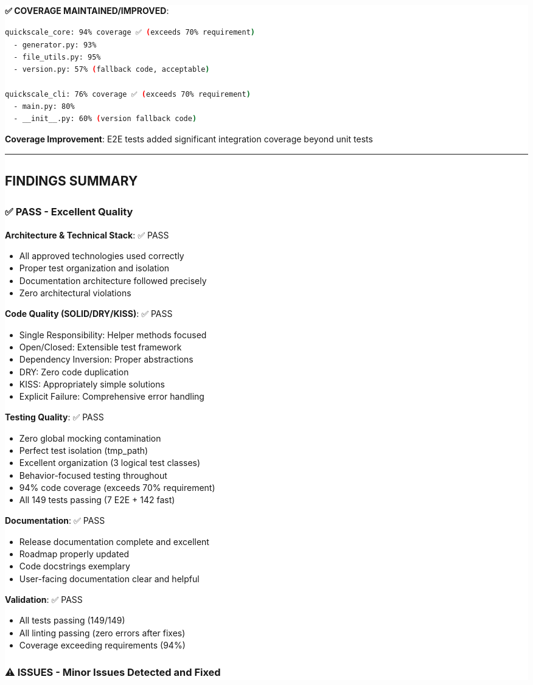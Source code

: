 **✅ COVERAGE MAINTAINED/IMPROVED**:
```bash
quickscale_core: 94% coverage ✅ (exceeds 70% requirement)
  - generator.py: 93%
  - file_utils.py: 95%
  - version.py: 57% (fallback code, acceptable)

quickscale_cli: 76% coverage ✅ (exceeds 70% requirement)
  - main.py: 80%
  - __init__.py: 60% (version fallback code)
```

**Coverage Improvement**: E2E tests added significant integration coverage beyond unit tests

---

## FINDINGS SUMMARY

### ✅ PASS - Excellent Quality

**Architecture & Technical Stack**: ✅ PASS
- All approved technologies used correctly
- Proper test organization and isolation
- Documentation architecture followed precisely
- Zero architectural violations

**Code Quality (SOLID/DRY/KISS)**: ✅ PASS
- Single Responsibility: Helper methods focused
- Open/Closed: Extensible test framework
- Dependency Inversion: Proper abstractions
- DRY: Zero code duplication
- KISS: Appropriately simple solutions
- Explicit Failure: Comprehensive error handling

**Testing Quality**: ✅ PASS
- Zero global mocking contamination
- Perfect test isolation (tmp_path)
- Excellent organization (3 logical test classes)
- Behavior-focused testing throughout
- 94% code coverage (exceeds 70% requirement)
- All 149 tests passing (7 E2E + 142 fast)

**Documentation**: ✅ PASS
- Release documentation complete and excellent
- Roadmap properly updated
- Code docstrings exemplary
- User-facing documentation clear and helpful

**Validation**: ✅ PASS
- All tests passing (149/149)
- All linting passing (zero errors after fixes)
- Coverage exceeding requirements (94%)

### ⚠️ ISSUES - Minor Issues Detected and Fixed
